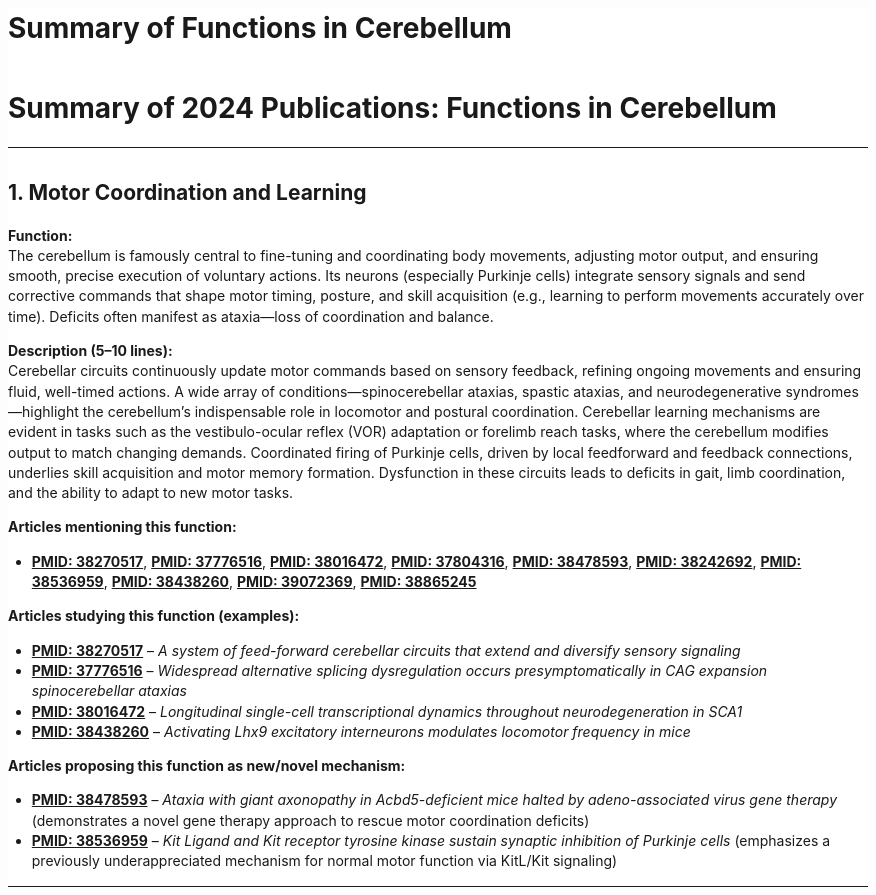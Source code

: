 # Summary of Functions in Cerebellum

# Summary of 2024 Publications: Functions in Cerebellum   


---

## 1. **Motor Coordination and Learning**

**Function:**  
The cerebellum is famously central to fine-tuning and coordinating body movements, adjusting motor output, and ensuring smooth, precise execution of voluntary actions. Its neurons (especially Purkinje cells) integrate sensory signals and send corrective commands that shape motor timing, posture, and skill acquisition (e.g., learning to perform movements accurately over time). Deficits often manifest as ataxia—loss of coordination and balance.

**Description (5–10 lines):**  
Cerebellar circuits continuously update motor commands based on sensory feedback, refining ongoing movements and ensuring fluid, well-timed actions. A wide array of conditions—spinocerebellar ataxias, spastic ataxias, and neurodegenerative syndromes—highlight the cerebellum’s indispensable role in locomotor and postural coordination. Cerebellar learning mechanisms are evident in tasks such as the vestibulo-ocular reflex (VOR) adaptation or forelimb reach tasks, where the cerebellum modifies output to match changing demands. Coordinated firing of Purkinje cells, driven by local feedforward and feedback connections, underlies skill acquisition and motor memory formation. Dysfunction in these circuits leads to deficits in gait, limb coordination, and the ability to adapt to new motor tasks.

**Articles mentioning this function:**  
- [**PMID: 38270517**](https://pubmed.ncbi.nlm.nih.gov/38270517/), [**PMID: 37776516**](https://pubmed.ncbi.nlm.nih.gov/37776516/), [**PMID: 38016472**](https://pubmed.ncbi.nlm.nih.gov/38016472/), [**PMID: 37804316**](https://pubmed.ncbi.nlm.nih.gov/37804316/), [**PMID: 38478593**](https://pubmed.ncbi.nlm.nih.gov/38478593/), [**PMID: 38242692**](https://pubmed.ncbi.nlm.nih.gov/38242692/), [**PMID: 38536959**](https://pubmed.ncbi.nlm.nih.gov/38536959/), [**PMID: 38438260**](https://pubmed.ncbi.nlm.nih.gov/38438260/), [**PMID: 39072369**](https://pubmed.ncbi.nlm.nih.gov/39072369/), [**PMID: 38865245**](https://pubmed.ncbi.nlm.nih.gov/38865245/)

**Articles studying this function (examples):**  
- [**PMID: 38270517**](https://pubmed.ncbi.nlm.nih.gov/38270517/) – *A system of feed-forward cerebellar circuits that extend and diversify sensory signaling*  
- [**PMID: 37776516**](https://pubmed.ncbi.nlm.nih.gov/37776516/) – *Widespread alternative splicing dysregulation occurs presymptomatically in CAG expansion spinocerebellar ataxias*  
- [**PMID: 38016472**](https://pubmed.ncbi.nlm.nih.gov/38016472/) – *Longitudinal single-cell transcriptional dynamics throughout neurodegeneration in SCA1*  
- [**PMID: 38438260**](https://pubmed.ncbi.nlm.nih.gov/38438260/) – *Activating Lhx9 excitatory interneurons modulates locomotor frequency in mice*  

**Articles proposing this function as new/novel mechanism:**  
- [**PMID: 38478593**](https://pubmed.ncbi.nlm.nih.gov/38478593/) – *Ataxia with giant axonopathy in Acbd5-deficient mice halted by adeno-associated virus gene therapy* (demonstrates a novel gene therapy approach to rescue motor coordination deficits)  
- [**PMID: 38536959**](https://pubmed.ncbi.nlm.nih.gov/38536959/) – *Kit Ligand and Kit receptor tyrosine kinase sustain synaptic inhibition of Purkinje cells* (emphasizes a previously underappreciated mechanism for normal motor function via KitL/Kit signaling)

---